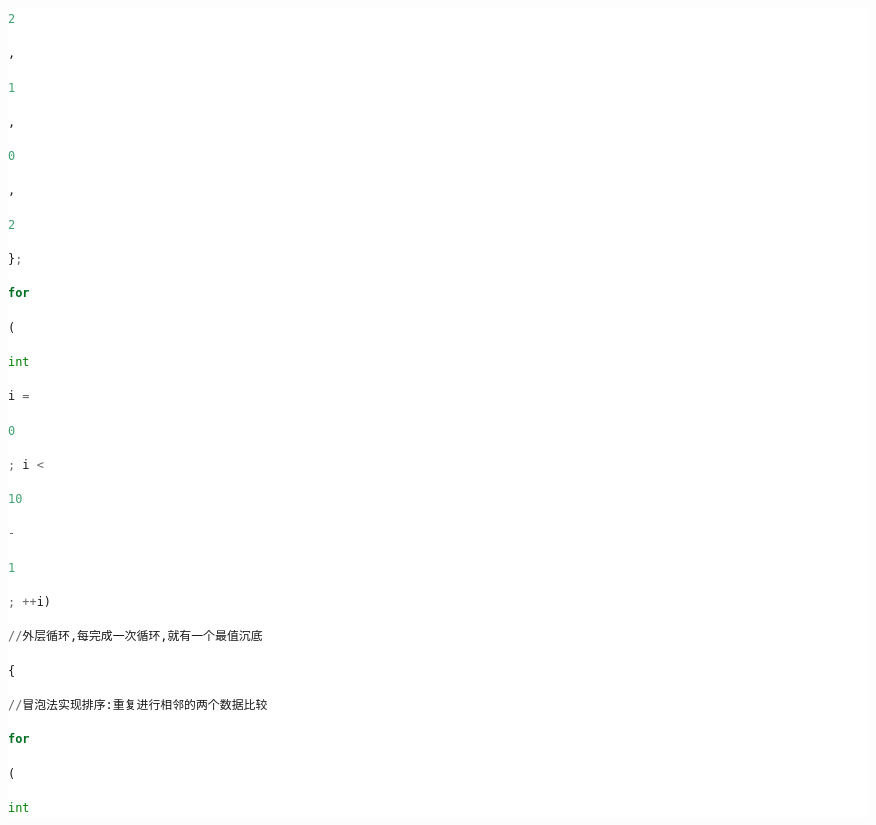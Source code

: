 ```python
```
```python
2
```
```python
,
```
```python
1
```
```python
,
```
```python
0
```
```python
,
```
```python
2
```
```python
};
```
```python
for
```
```python
(
```
```python
int
```
```python
i =
```
```python
0
```
```python
; i <
```
```python
10
```
```python
-
```
```python
1
```
```python
; ++i)
```
```python
//外层循环,每完成一次循环,就有一个最值沉底
```
```python
{
```
```python
//冒泡法实现排序:重复进行相邻的两个数据比较
```
```python
for
```
```python
(
```
```python
int
```